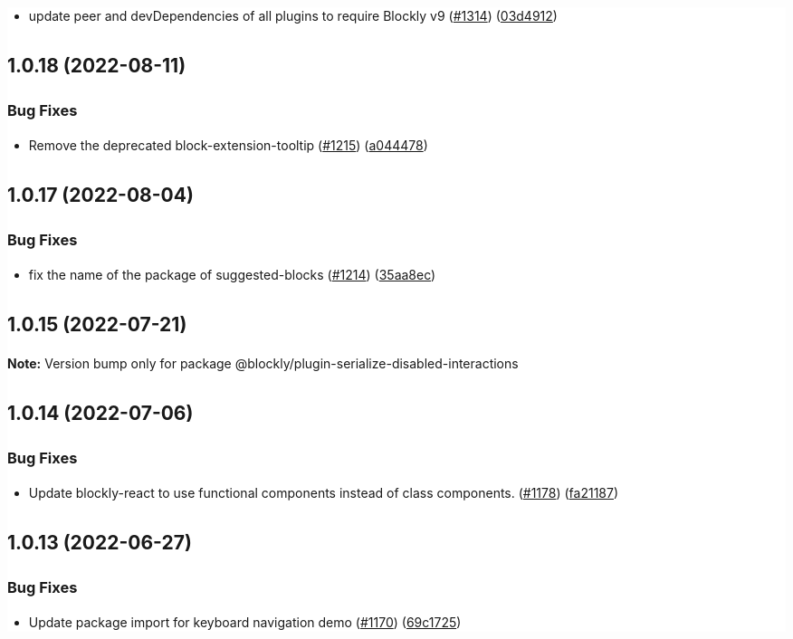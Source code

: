 * update peer and devDependencies of all plugins to require Blockly v9 ([#1314](https://github.com/google/blockly-samples/issues/1314)) ([03d4912](https://github.com/google/blockly-samples/commit/03d4912c42c8de0f30493037ccc28dddaea0f266))



## 1.0.18 (2022-08-11)


### Bug Fixes

* Remove the deprecated block-extension-tooltip ([#1215](https://github.com/google/blockly-samples/issues/1215)) ([a044478](https://github.com/google/blockly-samples/commit/a044478c86a73e3065bc866e427f175cbec6fc13))





## 1.0.17 (2022-08-04)


### Bug Fixes

* fix the name of the package of suggested-blocks ([#1214](https://github.com/google/blockly-samples/issues/1214)) ([35aa8ec](https://github.com/google/blockly-samples/commit/35aa8ec73a60a4eb5b1e80cb2fc71dcd83d05e27))





## 1.0.15 (2022-07-21)

**Note:** Version bump only for package @blockly/plugin-serialize-disabled-interactions





## 1.0.14 (2022-07-06)


### Bug Fixes

* Update blockly-react to use functional components instead of class components. ([#1178](https://github.com/google/blockly-samples/issues/1178)) ([fa21187](https://github.com/google/blockly-samples/commit/fa21187cdbe4ec3a5c69f185540dd68a98eb69d7))





## 1.0.13 (2022-06-27)


### Bug Fixes

* Update package import for keyboard navigation demo ([#1170](https://github.com/google/blockly-samples/issues/1170)) ([69c1725](https://github.com/google/blockly-samples/commit/69c1725b775279fcc397dc178935208d5f42b08c))
